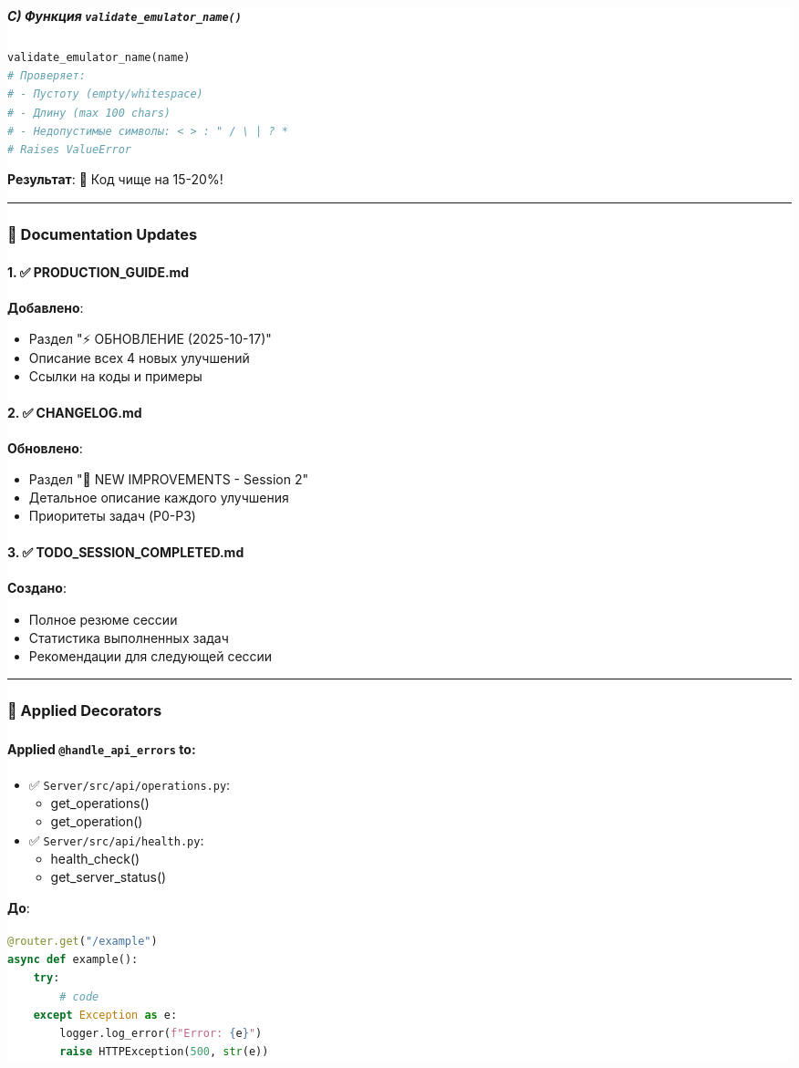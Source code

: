 ##### C) Функция `validate_emulator_name()`
```python
validate_emulator_name(name)
# Проверяет:
# - Пустоту (empty/whitespace)
# - Длину (max 100 chars)
# - Недопустимые символы: < > : " / \ | ? *
# Raises ValueError
```

**Результат**: 🎯 Код чище на 15-20%!

---

### 📝 Documentation Updates

#### 1. ✅ PRODUCTION_GUIDE.md
**Добавлено**:
- Раздел "⚡ ОБНОВЛЕНИЕ (2025-10-17)"
- Описание всех 4 новых улучшений
- Ссылки на коды и примеры

#### 2. ✅ CHANGELOG.md
**Обновлено**:
- Раздел "🔧 NEW IMPROVEMENTS - Session 2"
- Детальное описание каждого улучшения
- Приоритеты задач (P0-P3)

#### 3. ✅ TODO_SESSION_COMPLETED.md
**Создано**:
- Полное резюме сессии
- Статистика выполненных задач
- Рекомендации для следующей сессии

---

### 🔄 Applied Decorators

#### Applied `@handle_api_errors` to:
- ✅ `Server/src/api/operations.py`:
  - get_operations()
  - get_operation()
- ✅ `Server/src/api/health.py`:
  - health_check()
  - get_server_status()

**До**:
```python
@router.get("/example")
async def example():
    try:
        # code
    except Exception as e:
        logger.log_error(f"Error: {e}")
        raise HTTPException(500, str(e))
```
